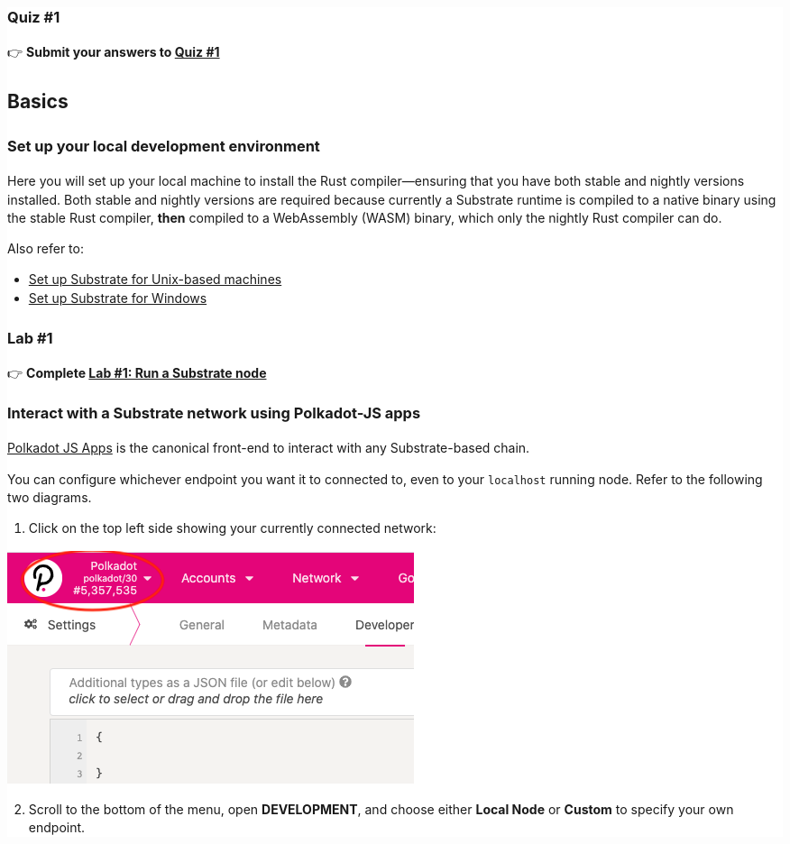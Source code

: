 ### Quiz #1

👉 **Submit your answers to [Quiz #1](quizzes/01-overview.md)**

## Basics

### Set up your local development environment

Here you will set up your local machine to install the Rust compiler&mdash;ensuring that you have both stable and nightly versions installed. 
Both stable and nightly versions are required because currently a Substrate runtime is compiled to a native binary using the stable Rust compiler, **then** compiled to a WebAssembly (WASM) binary, which only the nightly Rust compiler can do.

Also refer to:

- [Set up Substrate for Unix-based machines](https://substrate.dev/docs/en/knowledgebase/getting-started/)
- [Set up Substrate for Windows](https://substrate.dev/docs/en/knowledgebase/getting-started/windows-users)

### Lab #1

👉 **Complete [Lab #1: Run a Substrate node](labs/01-run-a-substrate-node.md)**

### Interact with a Substrate network using Polkadot-JS apps

[Polkadot JS Apps](http://polkadot.js.org/apps) is the canonical front-end to interact with any Substrate-based chain.

You can configure whichever endpoint you want it to connected to, even to your `localhost`
running node. Refer to the following two diagrams.

1. Click on the top left side showing your currently connected network:

![assets/01-polkadot-app-endpoint.png](./assets/01-polkadot-app-top-left.png)

2. Scroll to the bottom of the menu, open **DEVELOPMENT**, and choose either **Local Node** or **Custom** to specify your own endpoint.
